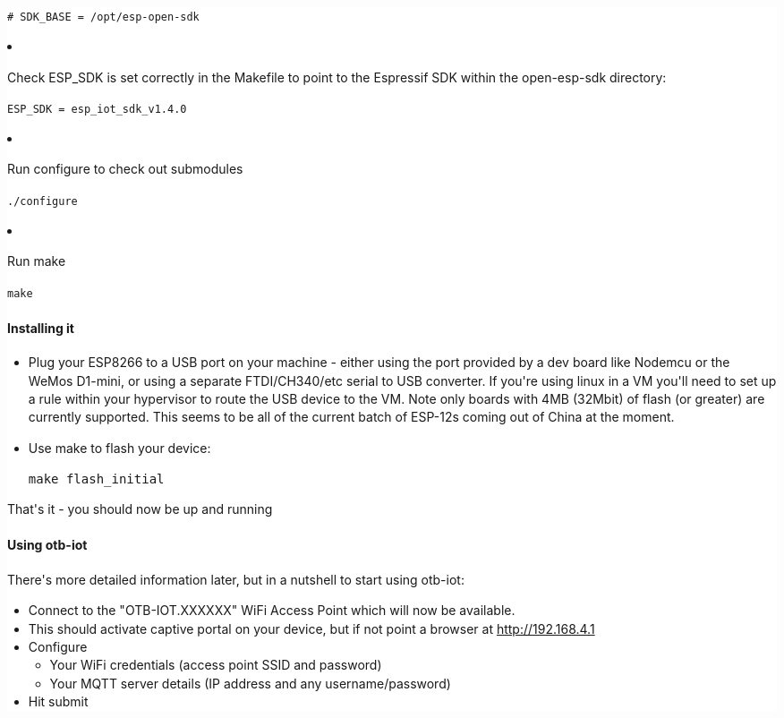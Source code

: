 <pre><code># SDK_BASE = /opt/esp-open-sdk</code></pre>
</li>
<li>
<p>Check ESP_SDK is set correctly in the Makefile to point to the Espressif SDK within the open-esp-sdk directory:</p>

<pre><code>ESP_SDK = esp_iot_sdk_v1.4.0</code></pre>
</li>
<li>
<p>Run configure to check out submodules</p>

<pre><code>./configure</code></pre>
</li>
<li>
<p>Run make</p>

<pre><code>make</code></pre>
</li>
</ul>

<h4>
<a id="installing-it" class="anchor" href="#installing-it" aria-hidden="true"><span aria-hidden="true" class="octicon octicon-link"></span></a>Installing it</h4>

<ul>
<li><p>Plug your ESP8266 to a USB port on your machine - either using the port provided by a dev board like Nodemcu or the WeMos D1-mini, or using a separate FTDI/CH340/etc serial to USB converter.  If you're using linux in a VM you'll need to set up a rule within your hypervisor to route the USB device to the VM.  Note only boards with 4MB (32Mbit) of flash (or greater) are currently supported.  This seems to be all of the current batch of ESP-12s coming out of China at the moment.</p></li>
<li>
<p>Use make to flash your device:</p>

<pre><code></code>make flash_initial</code></pre>
</li>
</ul>

<p>That's it - you should now be up and running</p>

<h4>
<a id="using-otb-iot" class="anchor" href="#using-otb-iot" aria-hidden="true"><span aria-hidden="true" class="octicon octicon-link"></span></a>Using otb-iot</h4>

<p>There's more detailed information later, but in a nutshell to start using otb-iot:</p>

<ul>
<li>Connect to the "OTB-IOT.XXXXXX" WiFi Access Point which will now be available.</li>
<li>This should activate captive portal on your device, but if not point a browser at <a href="http://192.168.4.1">http://192.168.4.1</a>
</li>
<li>Configure

<ul>
<li>Your WiFi credentials (access point SSID and password)</li>
<li>Your MQTT server details (IP address and any username/password)</li>
</ul>
</li>
<li>Hit submit</li>
</ul>
